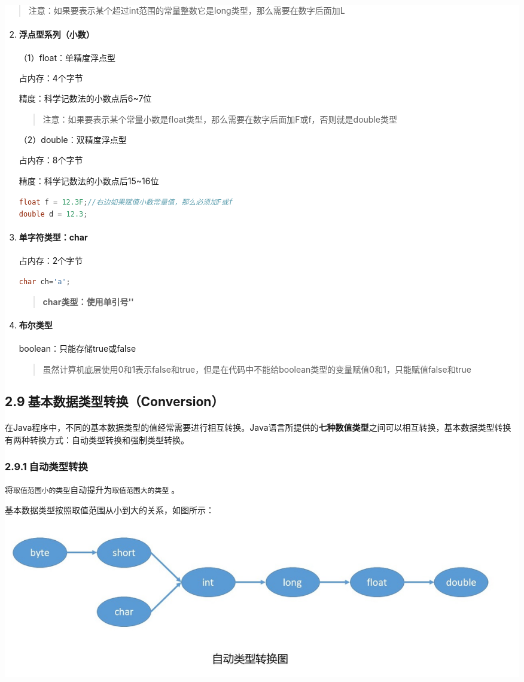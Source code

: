    > 注意：如果要表示某个超过int范围的常量整数它是long类型，那么需要在数字后面加L

2. #### 浮点型系列（小数）


   （1）float：单精度浮点型

   占内存：4个字节

   精度：科学记数法的小数点后6~7位

   > 注意：如果要表示某个常量小数是float类型，那么需要在数字后面加F或f，否则就是double类型

   （2）double：双精度浮点型

   占内存：8个字节

   精度：科学记数法的小数点后15~16位

   ```java
   float f = 12.3F;//右边如果赋值小数常量值，那么必须加F或f
   double d = 12.3;		
   ```


3. #### 单字符类型：char

   占内存：2个字节

   ```java
   char ch='a';
   ```

   > **char类型：使用单引号''**

4. #### 布尔类型


   boolean：只能存储true或false

   > 虽然计算机底层使用0和1表示false和true，但是在代码中不能给boolean类型的变量赋值0和1，只能赋值false和true

## 2.9  基本数据类型转换（Conversion）

在Java程序中，不同的基本数据类型的值经常需要进行相互转换。Java语言所提供的**七种数值类型**之间可以相互转换，基本数据类型转换有两种转换方式：自动类型转换和强制类型转换。

### 2.9.1 自动类型转换

将`取值范围小的类型`自动提升为`取值范围大的类型` 。

基本数据类型按照取值范围从小到大的关系，如图所示：

![](imgs/自动类型转换图1.jpg)
